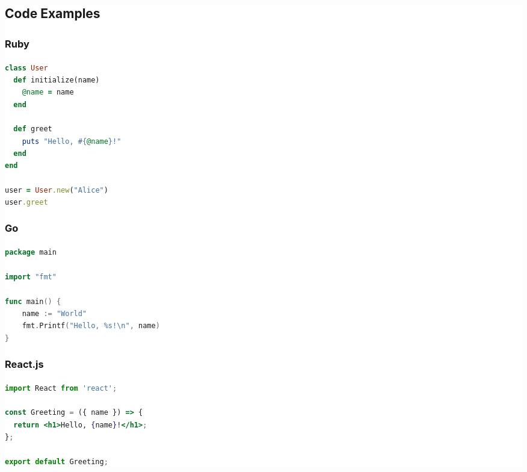 ```javascript
```

## Code Examples

### Ruby
```ruby
class User
  def initialize(name)
    @name = name
  end

  def greet
    puts "Hello, #{@name}!"
  end
end

user = User.new("Alice")
user.greet
```

### Go
```go
package main

import "fmt"

func main() {
    name := "World"
    fmt.Printf("Hello, %s!\n", name)
}
```

### React.js
```jsx
import React from 'react';

const Greeting = ({ name }) => {
  return <h1>Hello, {name}!</h1>;
};

export default Greeting;
```

